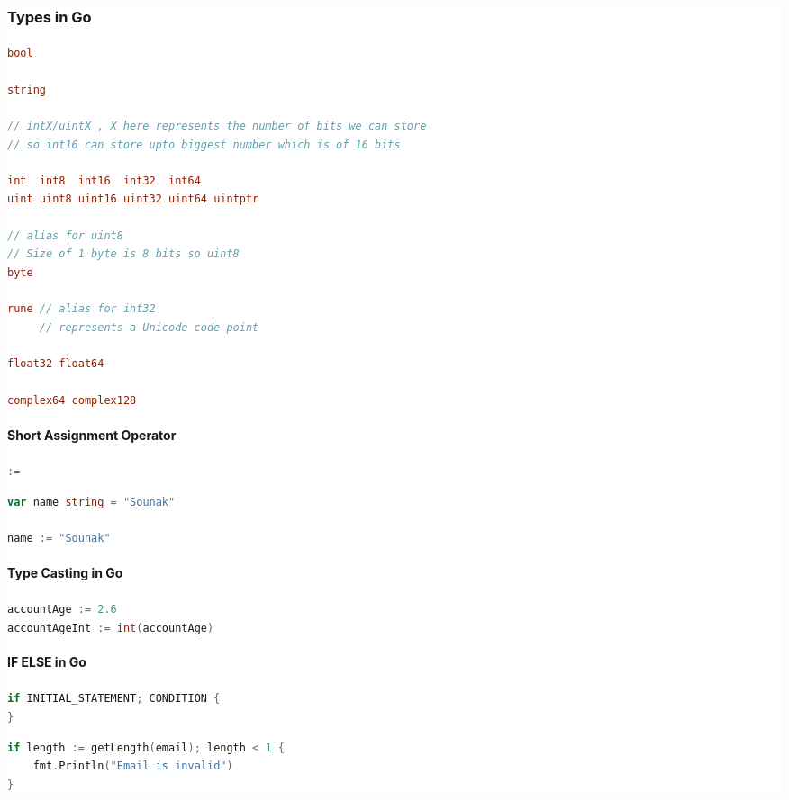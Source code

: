 ### Types in Go

```go
bool

string

// intX/uintX , X here represents the number of bits we can store
// so int16 can store upto biggest number which is of 16 bits

int  int8  int16  int32  int64
uint uint8 uint16 uint32 uint64 uintptr

// alias for uint8 
// Size of 1 byte is 8 bits so uint8
byte 

rune // alias for int32
     // represents a Unicode code point

float32 float64

complex64 complex128
```


#### Short Assignment Operator

```go
:=
```

```go
var name string = "Sounak"

name := "Sounak"
```

#### Type Casting in Go

```go
accountAge := 2.6
accountAgeInt := int(accountAge)
```

#### IF ELSE in Go

```go
if INITIAL_STATEMENT; CONDITION {
}
```

```go
if length := getLength(email); length < 1 {
    fmt.Println("Email is invalid")
}
```
